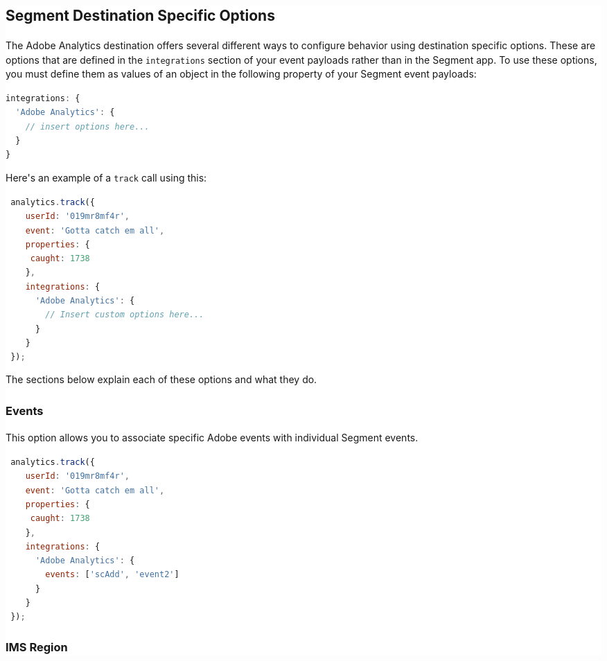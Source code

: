 ## Segment Destination Specific Options

The Adobe Analytics destination offers several different ways to configure behavior using destination specific options. These are options that are defined in the `integrations` section of your event payloads rather than in the Segment app. To use these options, you must define them as values of an object in the following property of your Segment event payloads:

```javascript
integrations: {
  'Adobe Analytics': {
    // insert options here...
  }
}
```
Here's an example of a `track` call using this:

```javascript
 analytics.track({
    userId: '019mr8mf4r',
    event: 'Gotta catch em all',
    properties: {
     caught: 1738
    },
    integrations: {
      'Adobe Analytics': {
        // Insert custom options here...
      }
    }
 });
 ```

The sections below explain each of these options and what they do.

### Events

This option allows you to associate specific Adobe events with individual Segment events.

```javascript
 analytics.track({
    userId: '019mr8mf4r',
    event: 'Gotta catch em all',
    properties: {
     caught: 1738
    },
    integrations: {
      'Adobe Analytics': {
        events: ['scAdd', 'event2']
      }
    }
 });
 ```

### IMS Region
